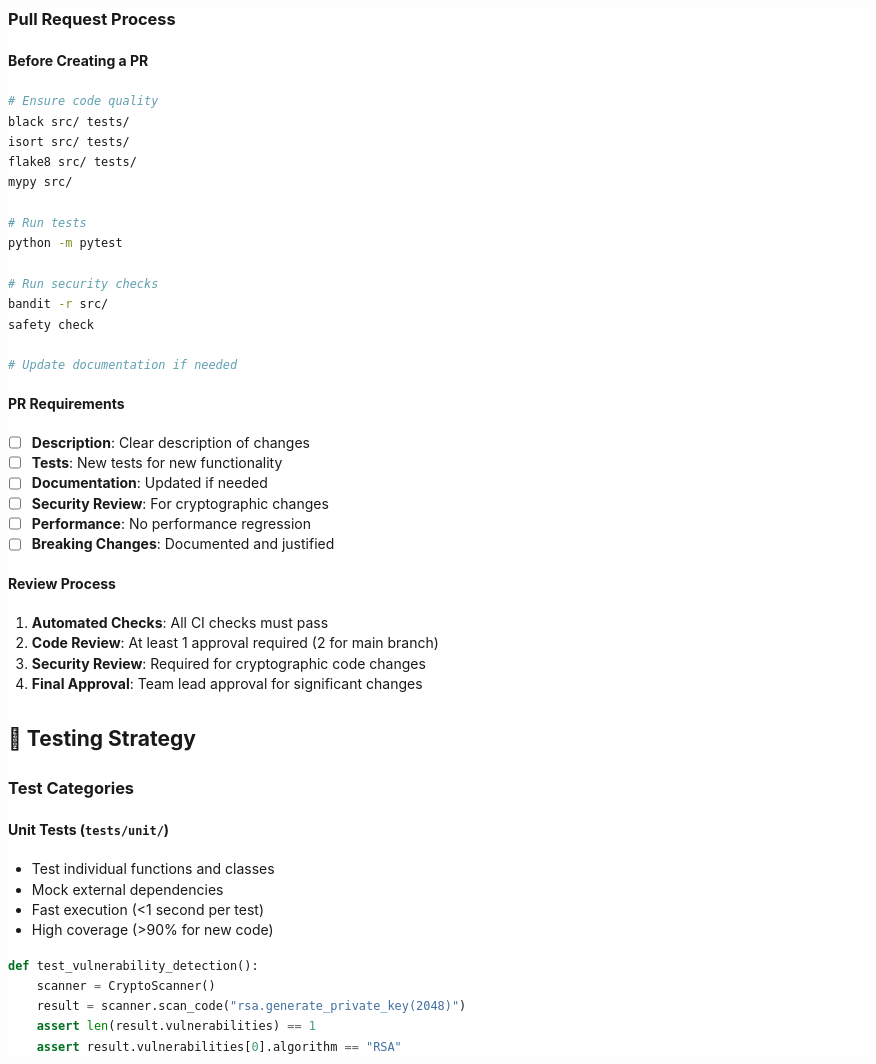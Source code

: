### Pull Request Process

#### Before Creating a PR
```bash
# Ensure code quality
black src/ tests/
isort src/ tests/
flake8 src/ tests/
mypy src/

# Run tests
python -m pytest

# Run security checks
bandit -r src/
safety check

# Update documentation if needed
```

#### PR Requirements
- [ ] **Description**: Clear description of changes
- [ ] **Tests**: New tests for new functionality
- [ ] **Documentation**: Updated if needed
- [ ] **Security Review**: For cryptographic changes
- [ ] **Performance**: No performance regression
- [ ] **Breaking Changes**: Documented and justified

#### Review Process
1. **Automated Checks**: All CI checks must pass
2. **Code Review**: At least 1 approval required (2 for main branch)
3. **Security Review**: Required for cryptographic code changes
4. **Final Approval**: Team lead approval for significant changes

## 🧪 Testing Strategy

### Test Categories

#### Unit Tests (`tests/unit/`)
- Test individual functions and classes
- Mock external dependencies
- Fast execution (<1 second per test)
- High coverage (>90% for new code)

```python
def test_vulnerability_detection():
    scanner = CryptoScanner()
    result = scanner.scan_code("rsa.generate_private_key(2048)")
    assert len(result.vulnerabilities) == 1
    assert result.vulnerabilities[0].algorithm == "RSA"
```
